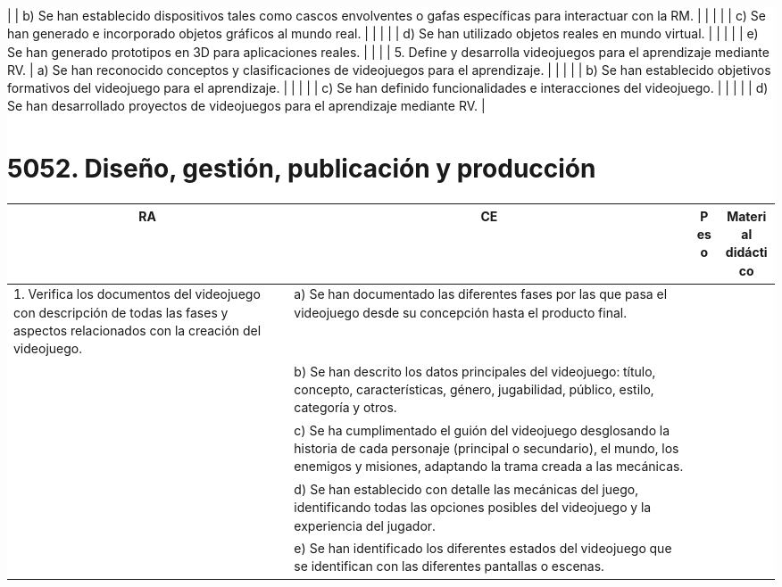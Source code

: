 |                                                                                                                                                                                                                                   | b) Se han establecido dispositivos tales como cascos envolventes o gafas específicas para interactuar con la RM. |      |                    |
|                                                                                                                                                                                                                                   | c) Se han generado e incorporado objetos gráficos al mundo real.                                                 |      |                    |
|                                                                                                                                                                                                                                   | d) Se han utilizado objetos reales en mundo virtual.                                                             |      |                    |
|                                                                                                                                                                                                                                   | e) Se han generado prototipos en 3D para aplicaciones reales.                                                    |      |                    |
| 5\. Define y desarrolla videojuegos para el aprendizaje mediante RV.                                                                                                                                                              | a) Se han reconocido conceptos y clasificaciones de videojuegos para el aprendizaje.                             |      |                    |
|                                                                                                                                                                                                                                   | b) Se han establecido objetivos formativos del videojuego para el aprendizaje.                                   |      |                    |
|                                                                                                                                                                                                                                   | c) Se han definido funcionalidades e interacciones del videojuego.                                               |      |                    |
|                                                                                                                                                                                                                                   | d) Se han desarrollado proyectos de videojuegos para el aprendizaje mediante RV.                                 |

# 5052. Diseño, gestión, publicación y producción

| RA                                                                                                                                                            | CE                                                                                                                                                                                                    | Peso | Material didáctico |
| ------------------------------------------------------------------------------------------------------------------------------------------------------------- | ----------------------------------------------------------------------------------------------------------------------------------------------------------------------------------------------------- | ---- | ------------------ |
| 1\. Verifica los documentos del videojuego con descripción de todas las fases y aspectos relacionados con la creación del videojuego.                         | a) Se han documentado las diferentes fases por las que pasa el videojuego desde su concepción hasta el producto final.                                                                                |      |                    |
|                                                                                                                                                               | b) Se han descrito los datos principales del videojuego: título, concepto, características, género, jugabilidad, público, estilo, categoría y otros.                                                  |      |                    |
|                                                                                                                                                               | c) Se ha cumplimentado el guión del videojuego desglosando la historia de cada personaje (principal o secundario), el mundo, los enemigos y misiones, adaptando la trama creada a las mecánicas.      |      |                    |
|                                                                                                                                                               | d) Se han establecido con detalle las mecánicas del juego, identificando todas las opciones posibles del videojuego y la experiencia del jugador.                                                     |      |                    |
|                                                                                                                                                               | e) Se han identificado los diferentes estados del videojuego que se identifican con las diferentes pantallas o escenas.                                                                               |      |                    |